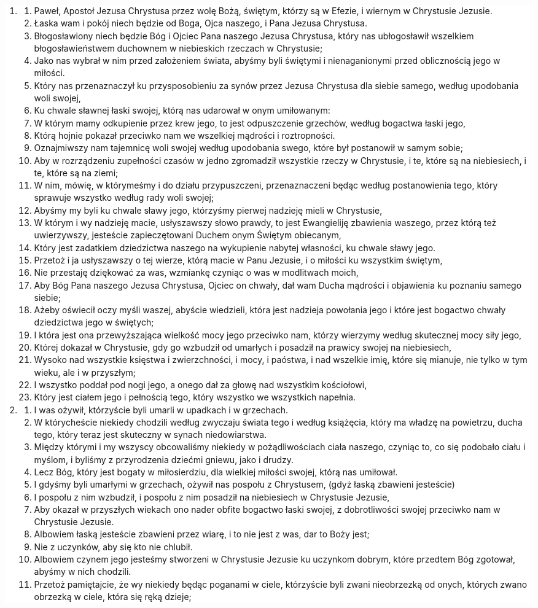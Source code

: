 <ol>
  <li>
    <ol>
      <li>Paweł, Apostoł Jezusa Chrystusa przez wolę Bożą, świętym, którzy są w Efezie, i wiernym w Chrystusie Jezusie.</li>
      <li>Łaska wam i pokój niech będzie od Boga, Ojca naszego, i Pana Jezusa Chrystusa.</li>
      <li>Błogosławiony niech będzie Bóg i Ojciec Pana naszego Jezusa Chrystusa, który nas ubłogosławił wszelkiem błogosławieństwem duchownem w niebieskich rzeczach w Chrystusie;</li>
      <li>Jako nas wybrał w nim przed założeniem świata, abyśmy byli świętymi i nienaganionymi przed oblicznością jego w miłości.</li>
      <li>Który nas przenaznaczył ku przysposobieniu za synów przez Jezusa Chrystusa dla siebie samego, według upodobania woli swojej,</li>
      <li>Ku chwale sławnej łaski swojej, którą nas udarował w onym umiłowanym:</li>
      <li>W którym mamy odkupienie przez krew jego, to jest odpuszczenie grzechów, według bogactwa łaski jego,</li>
      <li>Którą hojnie pokazał przeciwko nam we wszelkiej mądrości i roztropności.</li>
      <li>Oznajmiwszy nam tajemnicę woli swojej według upodobania swego, które był postanowił w samym sobie;</li>
      <li>Aby w rozrządzeniu zupełności czasów w jedno zgromadził wszystkie rzeczy w Chrystusie, i te, które są na niebiesiech, i te, które są na ziemi;</li>
      <li>W nim, mówię, w którymeśmy i do działu przypuszczeni, przenaznaczeni będąc według postanowienia tego, który sprawuje wszystko według rady woli swojej;</li>
      <li>Abyśmy my byli ku chwale sławy jego, którzyśmy pierwej nadzieję mieli w Chrystusie,</li>
      <li>W którym i wy nadzieję macie, usłyszawszy słowo prawdy, to jest Ewangieliję zbawienia waszego, przez którą też uwierzywszy, jesteście zapieczętowani Duchem onym Świętym obiecanym,</li>
      <li>Który jest zadatkiem dziedzictwa naszego na wykupienie nabytej własności, ku chwale sławy jego.</li>
      <li>Przetoż i ja usłyszawszy o tej wierze, którą macie w Panu Jezusie, i o miłości ku wszystkim świętym,</li>
      <li>Nie przestaję dziękować za was, wzmiankę czyniąc o was w modlitwach moich,</li>
      <li>Aby Bóg Pana naszego Jezusa Chrystusa, Ojciec on chwały, dał wam Ducha mądrości i objawienia ku poznaniu samego siebie;</li>
      <li>Ażeby oświecił oczy myśli waszej, abyście wiedzieli, która jest nadzieja powołania jego i które jest bogactwo chwały dziedzictwa jego w świętych;</li>
      <li>I która jest ona przewyższająca wielkość mocy jego przeciwko nam, którzy wierzymy według skutecznej mocy siły jego,</li>
      <li>Której dokazał w Chrystusie, gdy go wzbudził od umarłych i posadził na prawicy swojej na niebiesiech,</li>
      <li>Wysoko nad wszystkie księstwa i zwierzchności, i mocy, i paóstwa, i nad wszelkie imię, które się mianuje, nie tylko w tym wieku, ale i w przyszłym;</li>
      <li>I wszystko poddał pod nogi jego, a onego dał za głowę nad wszystkim kościołowi,</li>
      <li>Który jest ciałem jego i pełnością tego, który wszystko we wszystkich napełnia.</li>
    </ol>
  </li>
  <li>
    <ol>
      <li>I was ożywił, którzyście byli umarli w upadkach i w grzechach.</li>
      <li>W którycheście niekiedy chodzili według zwyczaju świata tego i według książęcia, który ma władzę na powietrzu, ducha tego, który teraz jest skuteczny w synach niedowiarstwa.</li>
      <li>Między którymi i my wszyscy obcowaliśmy niekiedy w pożądliwościach ciała naszego, czyniąc to, co się podobało ciału i myślom, i byliśmy z przyrodzenia dziećmi gniewu, jako i drudzy.</li>
      <li>Lecz Bóg, który jest bogaty w miłosierdziu, dla wielkiej miłości swojej, którą nas umiłował.</li>
      <li>I gdyśmy byli umarłymi w grzechach, ożywił nas pospołu z Chrystusem, (gdyż łaską zbawieni jesteście)</li>
      <li>I pospołu z nim wzbudził, i pospołu z nim posadził na niebiesiech w Chrystusie Jezusie,</li>
      <li>Aby okazał w przyszłych wiekach ono nader obfite bogactwo łaski swojej, z dobrotliwości swojej przeciwko nam w Chrystusie Jezusie.</li>
      <li>Albowiem łaską jesteście zbawieni przez wiarę, i to nie jest z was, dar to Boży jest;</li>
      <li>Nie z uczynków, aby się kto nie chlubił.</li>
      <li>Albowiem czynem jego jesteśmy stworzeni w Chrystusie Jezusie ku uczynkom dobrym, które przedtem Bóg zgotował, abyśmy w nich chodzili.</li>
      <li>Przetoż pamiętajcie, że wy niekiedy będąc poganami w ciele, którzyście byli zwani nieobrzezką od onych, których zwano obrzezką w ciele, która się ręką dzieje;</li>